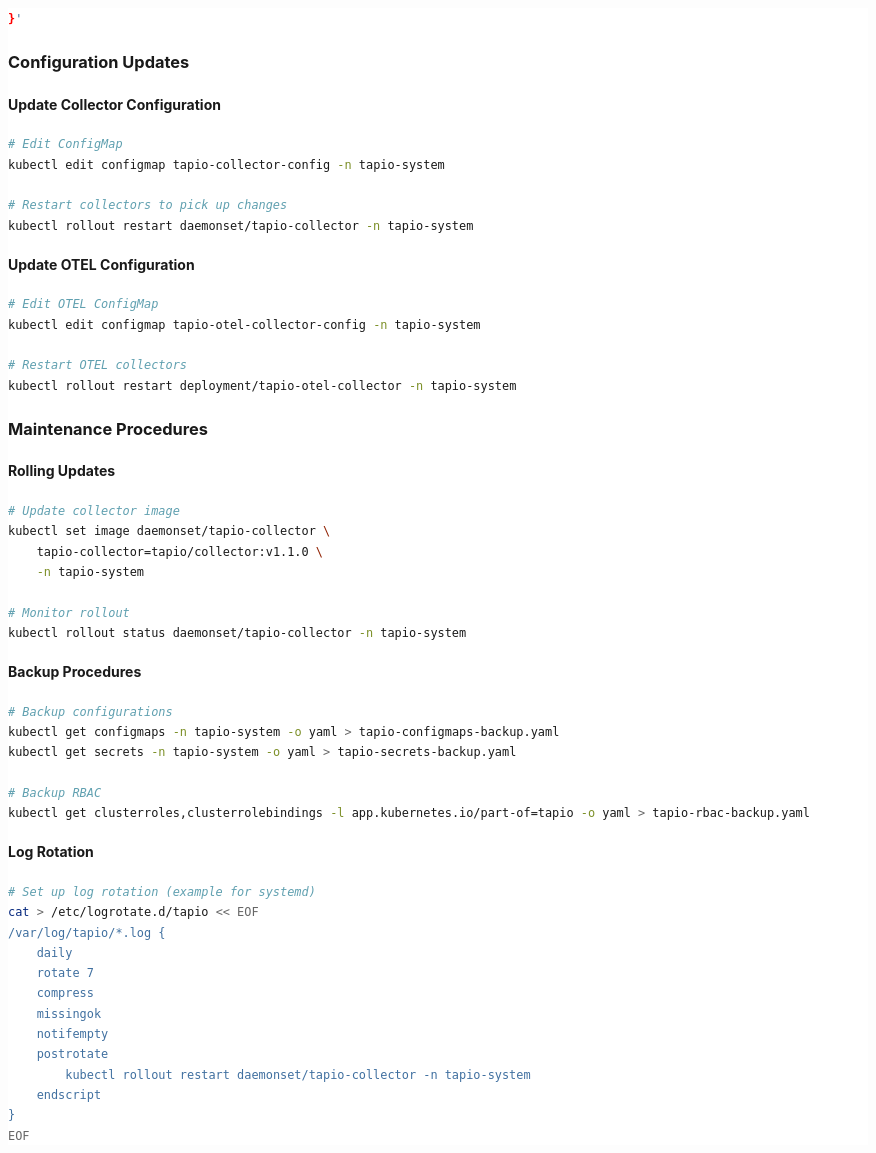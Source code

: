 ```bash
}'
```

### Configuration Updates

#### Update Collector Configuration

```bash
# Edit ConfigMap
kubectl edit configmap tapio-collector-config -n tapio-system

# Restart collectors to pick up changes
kubectl rollout restart daemonset/tapio-collector -n tapio-system
```

#### Update OTEL Configuration

```bash
# Edit OTEL ConfigMap
kubectl edit configmap tapio-otel-collector-config -n tapio-system

# Restart OTEL collectors
kubectl rollout restart deployment/tapio-otel-collector -n tapio-system
```

### Maintenance Procedures

#### Rolling Updates

```bash
# Update collector image
kubectl set image daemonset/tapio-collector \
    tapio-collector=tapio/collector:v1.1.0 \
    -n tapio-system

# Monitor rollout
kubectl rollout status daemonset/tapio-collector -n tapio-system
```

#### Backup Procedures

```bash
# Backup configurations
kubectl get configmaps -n tapio-system -o yaml > tapio-configmaps-backup.yaml
kubectl get secrets -n tapio-system -o yaml > tapio-secrets-backup.yaml

# Backup RBAC
kubectl get clusterroles,clusterrolebindings -l app.kubernetes.io/part-of=tapio -o yaml > tapio-rbac-backup.yaml
```

#### Log Rotation

```bash
# Set up log rotation (example for systemd)
cat > /etc/logrotate.d/tapio << EOF
/var/log/tapio/*.log {
    daily
    rotate 7
    compress
    missingok
    notifempty
    postrotate
        kubectl rollout restart daemonset/tapio-collector -n tapio-system
    endscript
}
EOF
```